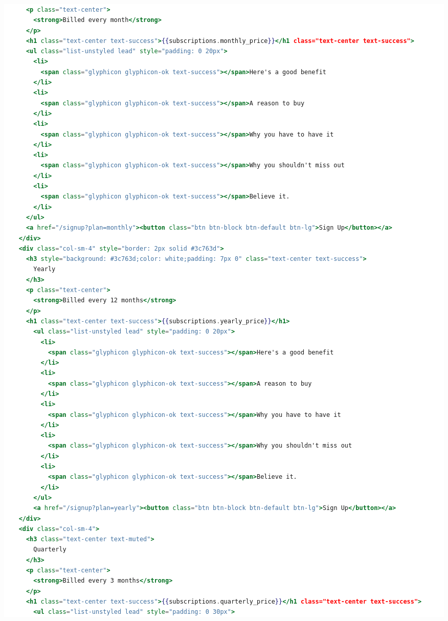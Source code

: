 ```handlebars
      <p class="text-center">
        <strong>Billed every month</strong>
      </p>
      <h1 class="text-center text-success">{{subscriptions.monthly_price}}</h1 class="text-center text-success">
      <ul class="list-unstyled lead" style="padding: 0 20px">
        <li>
          <span class="glyphicon glyphicon-ok text-success"></span>Here's a good benefit
        </li>
        <li>
          <span class="glyphicon glyphicon-ok text-success"></span>A reason to buy
        </li>
        <li>
          <span class="glyphicon glyphicon-ok text-success"></span>Why you have to have it
        </li>
        <li>
          <span class="glyphicon glyphicon-ok text-success"></span>Why you shouldn't miss out
        </li>
        <li>
          <span class="glyphicon glyphicon-ok text-success"></span>Believe it.
        </li>
      </ul>
      <a href="/signup?plan=monthly"><button class="btn btn-block btn-default btn-lg">Sign Up</button></a>
    </div>
    <div class="col-sm-4" style="border: 2px solid #3c763d">
      <h3 style="background: #3c763d;color: white;padding: 7px 0" class="text-center text-success">
        Yearly
      </h3>
      <p class="text-center">
        <strong>Billed every 12 months</strong>
      </p>
      <h1 class="text-center text-success">{{subscriptions.yearly_price}}</h1>
        <ul class="list-unstyled lead" style="padding: 0 20px">
          <li>
            <span class="glyphicon glyphicon-ok text-success"></span>Here's a good benefit
          </li>
          <li>
            <span class="glyphicon glyphicon-ok text-success"></span>A reason to buy
          </li>
          <li>
            <span class="glyphicon glyphicon-ok text-success"></span>Why you have to have it
          </li>
          <li>
            <span class="glyphicon glyphicon-ok text-success"></span>Why you shouldn't miss out
          </li>
          <li>
            <span class="glyphicon glyphicon-ok text-success"></span>Believe it.
          </li>
        </ul>
        <a href="/signup?plan=yearly"><button class="btn btn-block btn-default btn-lg">Sign Up</button></a>
    </div>
    <div class="col-sm-4">
      <h3 class="text-center text-muted">
        Quarterly
      </h3>
      <p class="text-center">
        <strong>Billed every 3 months</strong>
      </p>
      <h1 class="text-center text-success">{{subscriptions.quarterly_price}}</h1 class="text-center text-success">
        <ul class="list-unstyled lead" style="padding: 0 30px">
```